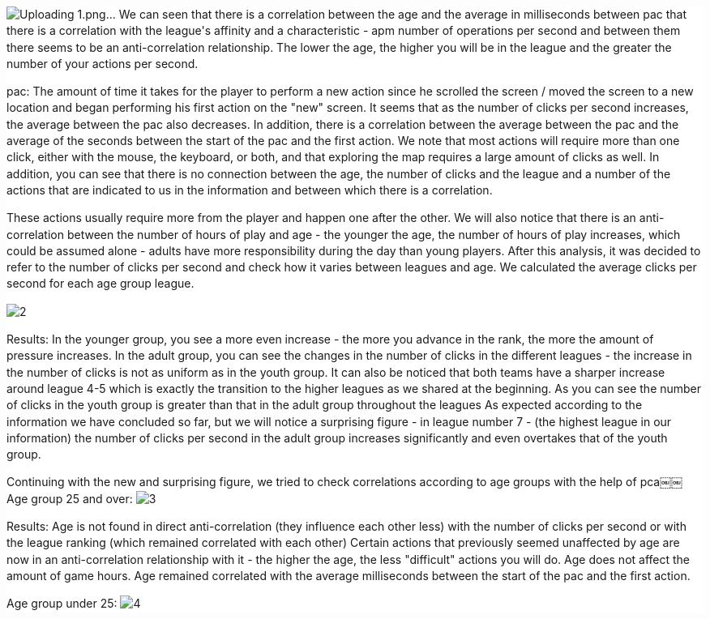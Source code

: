 ![Uploading 1.png…]()
We can seen that there is a correlation between the age and the average in milliseconds between pac that there is a correlation with the league's affinity and a characteristic - apm number of operations per second and between them there seems to be an anti-correlation relationship. The lower the age, the higher you will be in the league and the greater the number of your actions per second.

pac: The amount of time it takes for the player to perform a new action since he scrolled the screen / moved the screen to a new location and began performing his first action on the "new" screen.
It seems that as the number of clicks per second increases, the average between the pac also decreases. In addition, there is a correlation between the average between the pac and the average of the seconds between the start of the pac and the first action. We note that most actions will require more than one click, either with the mouse, the keyboard, or both, and that exploring the map requires a large amount of clicks as well. In addition, you can see that there is no connection between the age, the number of clicks and the league and a number of the actions that are indicated to us in the information and between which there is a correlation.

These actions usually require more from the player and happen one after the other. We will also notice that there is an anti-correlation between the number of hours of play and age - the younger the age, the number of hours of play increases, which could be assumed alone - adults have more responsibility during the day than young players.
After this analysis, it was decided to refer to the number of clicks per second and check how it varies between leagues and age. We calculated the average clicks per second for each age group league.


![2](https://github.com/oshritmau/blizzard/assets/48522958/c97288e4-307e-4275-b1ff-c028b556f839)

Results:
In the younger group, you see a more even increase - the more you advance in the rank, the more the amount of pressure increases. In the adult group, you can see the changes in the number of clicks in the different leagues - the increase in the number of clicks is not as uniform as in the youth group. It can also be noticed that both teams have a sharper increase around league 4-5 which is exactly the transition to the higher leagues as we shared at the beginning.
As you can see the number of clicks in the youth group is greater than that in the adult group throughout the leagues
As expected according to the information we have concluded so far, but we will notice a surprising figure - in league number 7 - (the highest league in our information) the number of clicks per second in the adult group increases significantly and even overtakes that of the youth group.

Continuing with the new and surprising figure, we tried to check correlations according to age groups with the help of pca￼￼ 
Age group 25 and over:
![3](https://github.com/oshritmau/blizzard/assets/48522958/4642ecd8-4b76-42b2-b200-54983d42b785)

Results:
Age is not found in direct anti-correlation (they influence each other less) with the number of clicks per second or with the league ranking (which remained correlated with each other)
Certain actions that previously seemed unaffected by age are now in an anti-correlation relationship with it - the higher the age, the less "difficult" actions you will do. Age does not affect the amount of game hours. Age remained correlated with the average milliseconds between the start of the pac and the first action.

Age group under 25:
![4](https://github.com/oshritmau/blizzard/assets/48522958/edc865ff-08a9-4fd4-bcef-7c76eaa1d8b8)
